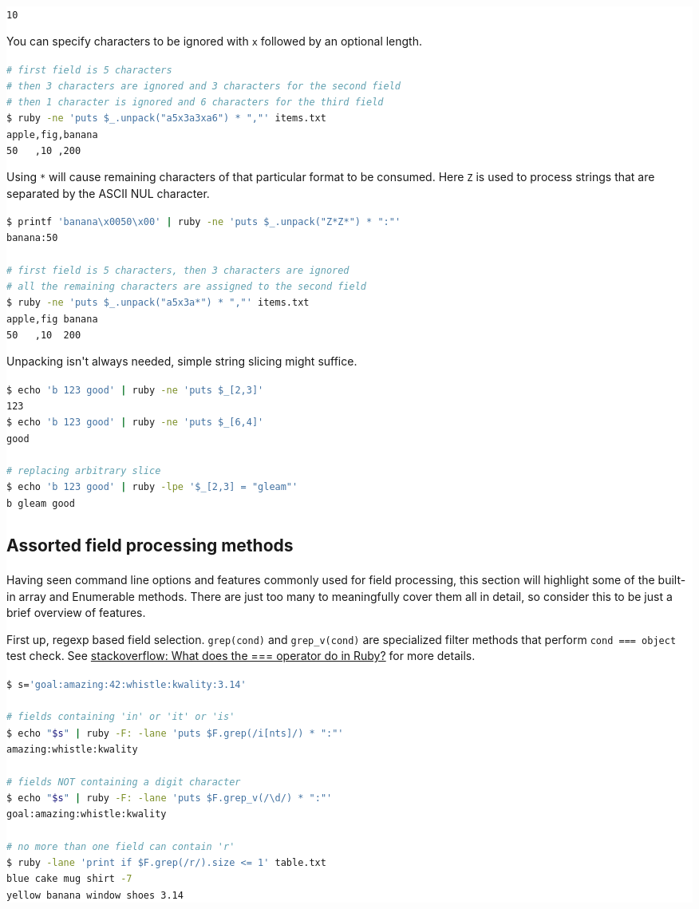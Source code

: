```bash
10  
```

You can specify characters to be ignored with `x` followed by an optional length.

```bash
# first field is 5 characters
# then 3 characters are ignored and 3 characters for the second field
# then 1 character is ignored and 6 characters for the third field
$ ruby -ne 'puts $_.unpack("a5x3a3xa6") * ","' items.txt
apple,fig,banana
50   ,10 ,200
```

Using `*` will cause remaining characters of that particular format to be consumed. Here `Z` is used to process strings that are separated by the ASCII NUL character.

```bash
$ printf 'banana\x0050\x00' | ruby -ne 'puts $_.unpack("Z*Z*") * ":"'
banana:50

# first field is 5 characters, then 3 characters are ignored
# all the remaining characters are assigned to the second field
$ ruby -ne 'puts $_.unpack("a5x3a*") * ","' items.txt
apple,fig banana
50   ,10  200
```

Unpacking isn't always needed, simple string slicing might suffice.

```bash
$ echo 'b 123 good' | ruby -ne 'puts $_[2,3]'
123
$ echo 'b 123 good' | ruby -ne 'puts $_[6,4]'
good

# replacing arbitrary slice
$ echo 'b 123 good' | ruby -lpe '$_[2,3] = "gleam"'
b gleam good
```

## Assorted field processing methods

Having seen command line options and features commonly used for field processing, this section will highlight some of the built-in array and Enumerable methods. There are just too many to meaningfully cover them all in detail, so consider this to be just a brief overview of features.

First up, regexp based field selection. `grep(cond)` and `grep_v(cond)` are specialized filter methods that perform `cond === object` test check. See [stackoverflow: What does the === operator do in Ruby?](https://stackoverflow.com/q/4467538/4082052) for more details.

```bash
$ s='goal:amazing:42:whistle:kwality:3.14'

# fields containing 'in' or 'it' or 'is'
$ echo "$s" | ruby -F: -lane 'puts $F.grep(/i[nts]/) * ":"'
amazing:whistle:kwality

# fields NOT containing a digit character
$ echo "$s" | ruby -F: -lane 'puts $F.grep_v(/\d/) * ":"'
goal:amazing:whistle:kwality

# no more than one field can contain 'r'
$ ruby -lane 'print if $F.grep(/r/).size <= 1' table.txt
blue cake mug shirt -7
yellow banana window shoes 3.14
```
